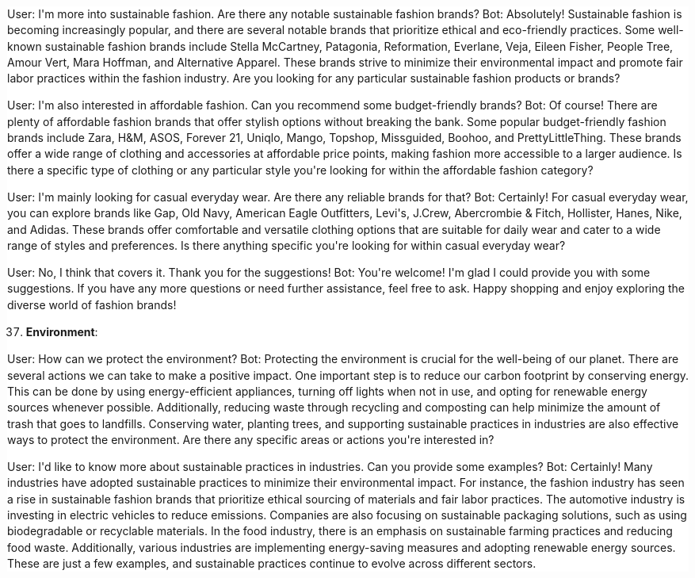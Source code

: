 
User: I'm more into sustainable fashion. Are there any notable sustainable fashion brands?
Bot: Absolutely! Sustainable fashion is becoming increasingly popular, and there are several notable brands that prioritize ethical and eco-friendly practices. Some well-known sustainable fashion brands include Stella McCartney, Patagonia, Reformation, Everlane, Veja, Eileen Fisher, People Tree, Amour Vert, Mara Hoffman, and Alternative Apparel. These brands strive to minimize their environmental impact and promote fair labor practices within the fashion industry. Are you looking for any particular sustainable fashion products or brands?


User: I'm also interested in affordable fashion. Can you recommend some budget-friendly brands?
Bot: Of course! There are plenty of affordable fashion brands that offer stylish options without breaking the bank. Some popular budget-friendly fashion brands include Zara, H&M, ASOS, Forever 21, Uniqlo, Mango, Topshop, Missguided, Boohoo, and PrettyLittleThing. These brands offer a wide range of clothing and accessories at affordable price points, making fashion more accessible to a larger audience. Is there a specific type of clothing or any particular style you're looking for within the affordable fashion category?


User: I'm mainly looking for casual everyday wear. Are there any reliable brands for that?
Bot: Certainly! For casual everyday wear, you can explore brands like Gap, Old Navy, American Eagle Outfitters, Levi's, J.Crew, Abercrombie & Fitch, Hollister, Hanes, Nike, and Adidas. These brands offer comfortable and versatile clothing options that are suitable for daily wear and cater to a wide range of styles and preferences. Is there anything specific you're looking for within casual everyday wear?


User: No, I think that covers it. Thank you for the suggestions!
Bot: You're welcome! I'm glad I could provide you with some suggestions. If you have any more questions or need further assistance, feel free to ask. Happy shopping and enjoy exploring the diverse world of fashion brands!


37.  **Environment**:


User: How can we protect the environment?
Bot: Protecting the environment is crucial for the well-being of our planet. There are several actions we can take to make a positive impact. One important step is to reduce our carbon footprint by conserving energy. This can be done by using energy-efficient appliances, turning off lights when not in use, and opting for renewable energy sources whenever possible. Additionally, reducing waste through recycling and composting can help minimize the amount of trash that goes to landfills. Conserving water, planting trees, and supporting sustainable practices in industries are also effective ways to protect the environment. Are there any specific areas or actions you're interested in?


User: I'd like to know more about sustainable practices in industries. Can you provide some examples?
Bot: Certainly! Many industries have adopted sustainable practices to minimize their environmental impact. For instance, the fashion industry has seen a rise in sustainable fashion brands that prioritize ethical sourcing of materials and fair labor practices. The automotive industry is investing in electric vehicles to reduce emissions. Companies are also focusing on sustainable packaging solutions, such as using biodegradable or recyclable materials. In the food industry, there is an emphasis on sustainable farming practices and reducing food waste. Additionally, various industries are implementing energy-saving measures and adopting renewable energy sources. These are just a few examples, and sustainable practices continue to evolve across different sectors.
